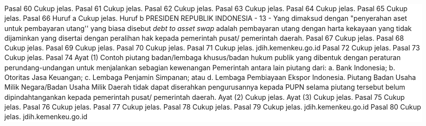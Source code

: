 Pasal 60
Cukup jelas.
Pasal 61
Cukup jelas.
Pasal 62
Cukup jelas.
Pasal 63
Cukup jelas.
Pasal 64
Cukup jelas.
Pasal 65
Cukup jelas.
Pasal 66
Huruf a Cukup jelas. Huruf b PRESIDEN REPUBLIK INDONESIA - 13 - Yang dimaksud dengan "penyerahan aset untuk pembayaran utang'' yang biasa disebut _debt_ _to_ _asset_ _swap_ adalah pembayaran utang dengan harta kekayaan yang tidak dijaminkan yang disertai dengan peralihan hak kepada pemerintah pusat/ pemerintah daerah.
Pasal 67
Cukup jelas.
Pasal 68
Cukup jelas.
Pasal 69
Cukup jelas.
Pasal 70
Cukup jelas.
Pasal 71
Cukup jelas. jdih.kemenkeu.go.id
Pasal 72
Cukup jelas.
Pasal 73
Cukup jelas.
Pasal 74
Ayat (1) Contoh piutang badan/lembaga khusus/badan hukum publik yang dibentuk dengan peraturan perundang-undangan untuk menjalankan sebagian kewenangan Pemerintah antara lain piutang dari:
a. Bank Indonesia;
b. Otoritas Jasa Keuangan;
c. Lembaga Penjamin Simpanan; atau
d. Lembaga Pembiayaan Ekspor Indonesia. Piutang Badan Usaha Milik Negara/Badan Usaha Milik Daerah tidak dapat diserahkan pengurusannya kepada PUPN selama piutang tersebut belum dipindahtangankan kepada pemerintah pusat/ pemerintah daerah. Ayat (2) Cukup jelas. Ayat (3) Cukup jelas.
Pasal 75
Cukup jelas.
Pasal 76
Cukup jelas.
Pasal 77
Cukup jelas.
Pasal 78
Cukup jelas.
Pasal 79
Cukup jelas. jdih.kemenkeu.go.id
Pasal 80
Cukup jelas. jdih.kemenkeu.go.id